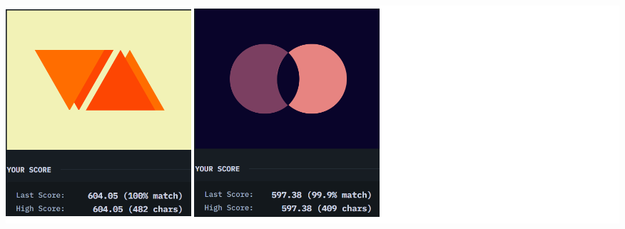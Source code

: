  <img alt="Web Maker Logo" src="./images/14.png" height="300" width="260">
  <img alt="Overlap" src="./images/15.png" height="300" width="260">